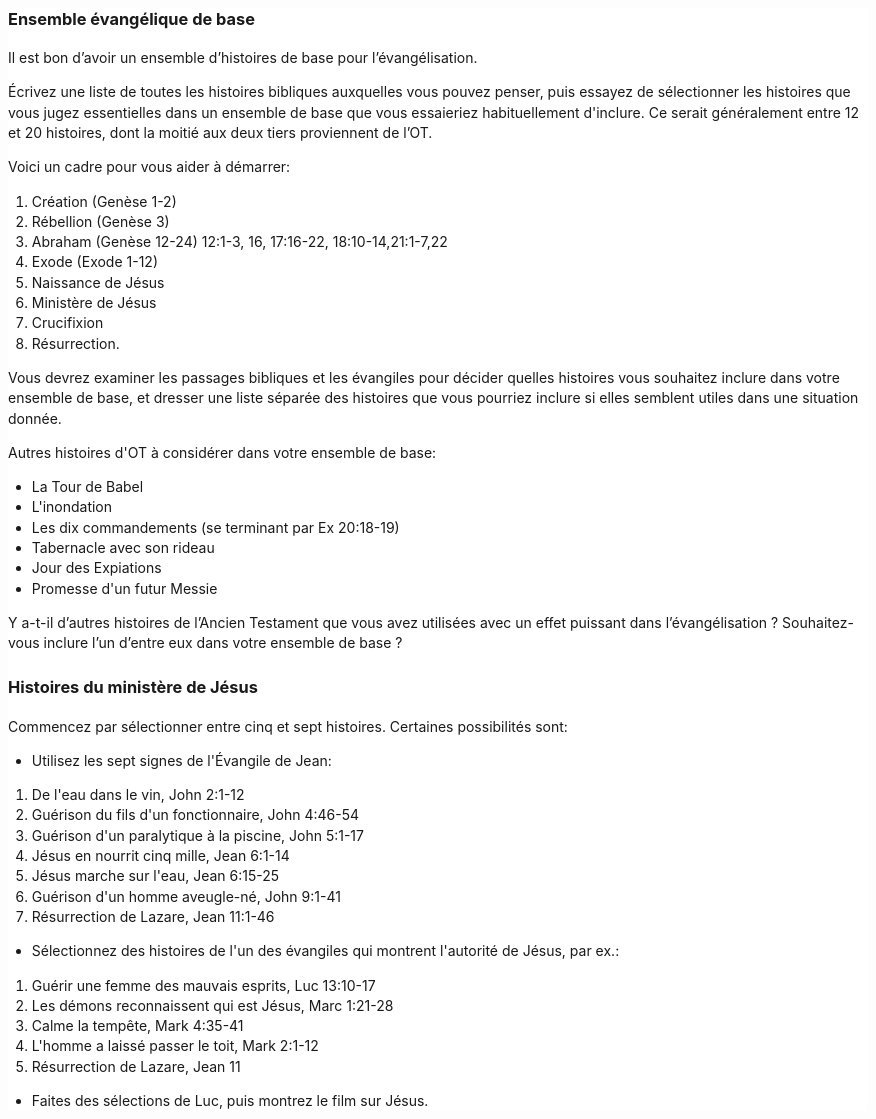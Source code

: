 ### Ensemble évangélique de base

Il est bon d’avoir un ensemble d’histoires de base pour l’évangélisation.

Écrivez une liste de toutes les histoires bibliques auxquelles vous pouvez penser, puis essayez de sélectionner les histoires que vous jugez essentielles dans un ensemble de base que vous essaieriez habituellement d'inclure. Ce serait généralement entre 12 et 20 histoires, dont la moitié aux deux tiers proviennent de l’OT.

Voici un cadre pour vous aider à démarrer:

1.  Création (Genèse 1-2)
2.  Rébellion (Genèse 3)
3.  Abraham (Genèse 12-24) 12:1-3, 16, 17:16-22, 18:10-14,21:1-7,22
4.  Exode (Exode 1-12)
5.  Naissance de Jésus
6.  Ministère de Jésus
7.  Crucifixion
8.  Résurrection.

Vous devrez examiner les passages bibliques et les évangiles pour décider quelles histoires vous souhaitez inclure dans votre ensemble de base, et dresser une liste séparée des histoires que vous pourriez inclure si elles semblent utiles dans une situation donnée.

Autres histoires d'OT à considérer dans votre ensemble de base:

-   La Tour de Babel
-   L'inondation
-   Les dix commandements (se terminant par Ex 20:18-19)
-   Tabernacle avec son rideau
-   Jour des Expiations
-   Promesse d'un futur Messie

Y a-t-il d’autres histoires de l’Ancien Testament que vous avez utilisées avec un effet puissant dans l’évangélisation ? Souhaitez-vous inclure l’un d’entre eux dans votre ensemble de base ?

### Histoires du ministère de Jésus

Commencez par sélectionner entre cinq et sept histoires. Certaines possibilités sont:

-   Utilisez les sept signes de l'Évangile de Jean:
1.  De l'eau dans le vin, John 2:1-12
2.  Guérison du fils d'un fonctionnaire, John 4:46-54
3.  Guérison d'un paralytique à la piscine, John 5:1-17
4.  Jésus en nourrit cinq mille, Jean 6:1-14
5.  Jésus marche sur l'eau, Jean 6:15-25
6.  Guérison d'un homme aveugle-né, John 9:1-41
7.  Résurrection de Lazare, Jean 11:1-46
-   Sélectionnez des histoires de l'un des évangiles qui montrent l'autorité de Jésus, par ex.:
1.  Guérir une femme des mauvais esprits, Luc 13:10-17
2.  Les démons reconnaissent qui est Jésus, Marc 1:21-28
3.  Calme la tempête, Mark 4:35-41
4.  L'homme a laissé passer le toit, Mark 2:1-12
5.  Résurrection de Lazare, Jean 11
-   Faites des sélections de Luc, puis montrez le film sur Jésus.
